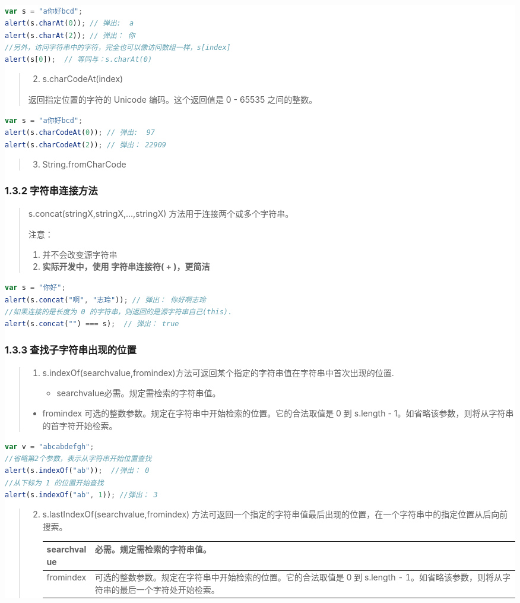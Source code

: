 ```javascript
var s = "a你好bcd";
alert(s.charAt(0)); // 弹出:	a
alert(s.charAt(2)); // 弹出： 你
//另外，访问字符串中的字符，完全也可以像访问数组一样，s[index]
alert(s[0]);  // 等同与：s.charAt(0)
```

> 2. s.charCodeAt(index)
>
> 返回指定位置的字符的 Unicode 编码。这个返回值是 0 - 65535 之间的整数。

```javascript
var s = "a你好bcd";
alert(s.charCodeAt(0)); // 弹出:	97
alert(s.charCodeAt(2)); // 弹出： 22909
```

> 3. String.fromCharCode

### 1.3.2	字符串连接方法

> s.concat(stringX,stringX,...,stringX) 方法用于连接两个或多个字符串。 
>
> 注意：
>
> 1. 并不会改变源字符串
> 2. **实际开发中，使用 字符串连接符( + )，更简洁**

```javascript
var s = "你好";
alert(s.concat("啊", "志玲")); // 弹出： 你好啊志玲
//如果连接的是长度为 0 的字符串，则返回的是源字符串自己(this).
alert(s.concat("") === s);  // 弹出： true
```

### 1.3.3	查找子字符串出现的位置
> 1.  s.indexOf(searchvalue,fromindex)方法可返回某个指定的字符串值在字符串中首次出现的位置.
>
>     - searchvalue必需。规定需检索的字符串值。
> - fromindex   可选的整数参数。规定在字符串中开始检索的位置。它的合法取值是 0 到 s.length - 1。如省略该参数，则将从字符串的首字符开始检索。

```javascript
var v = "abcabdefgh";
//省略第2个参数，表示从字符串开始位置查找
alert(s.indexOf("ab"));  //弹出： 0
//从下标为 1 的位置开始查找
alert(s.indexOf("ab", 1)); //弹出： 3
```

> 2. s.lastIndexOf(searchvalue,fromindex)	方法可返回一个指定的字符串值最后出现的位置，在一个字符串中的指定位置从后向前搜索。
>
>    | searchvalue | 必需。规定需检索的字符串值。                           |
>    | ----------- | ---------------------------------------- |
>    | fromindex   | 可选的整数参数。规定在字符串中开始检索的位置。它的合法取值是 0 到 s.length - 1。如省略该参数，则将从字符串的最后一个字符处开始检索。 |
>
